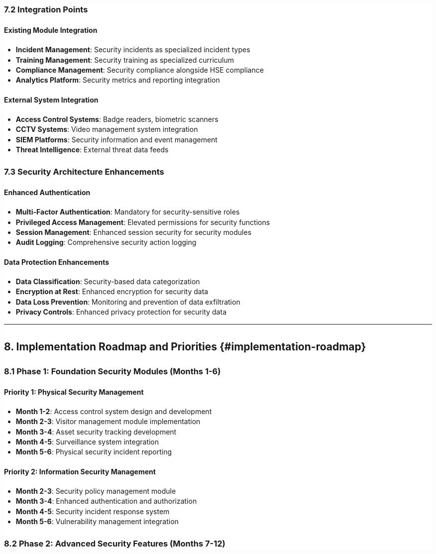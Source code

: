 ### **7.2 Integration Points**

#### **Existing Module Integration**
- **Incident Management**: Security incidents as specialized incident types
- **Training Management**: Security training as specialized curriculum
- **Compliance Management**: Security compliance alongside HSE compliance
- **Analytics Platform**: Security metrics and reporting integration

#### **External System Integration**
- **Access Control Systems**: Badge readers, biometric scanners
- **CCTV Systems**: Video management system integration
- **SIEM Platforms**: Security information and event management
- **Threat Intelligence**: External threat data feeds

### **7.3 Security Architecture Enhancements**

#### **Enhanced Authentication**
- **Multi-Factor Authentication**: Mandatory for security-sensitive roles
- **Privileged Access Management**: Elevated permissions for security functions
- **Session Management**: Enhanced session security for security modules
- **Audit Logging**: Comprehensive security action logging

#### **Data Protection Enhancements**
- **Data Classification**: Security-based data categorization
- **Encryption at Rest**: Enhanced encryption for security data
- **Data Loss Prevention**: Monitoring and prevention of data exfiltration
- **Privacy Controls**: Enhanced privacy protection for security data

---

## **8. Implementation Roadmap and Priorities** {#implementation-roadmap}

### **8.1 Phase 1: Foundation Security Modules (Months 1-6)**

#### **Priority 1: Physical Security Management**
- **Month 1-2**: Access control system design and development
- **Month 2-3**: Visitor management module implementation
- **Month 3-4**: Asset security tracking development
- **Month 4-5**: Surveillance system integration
- **Month 5-6**: Physical security incident reporting

#### **Priority 2: Information Security Management**
- **Month 2-3**: Security policy management module
- **Month 3-4**: Enhanced authentication and authorization
- **Month 4-5**: Security incident response system
- **Month 5-6**: Vulnerability management integration

### **8.2 Phase 2: Advanced Security Features (Months 7-12)**
